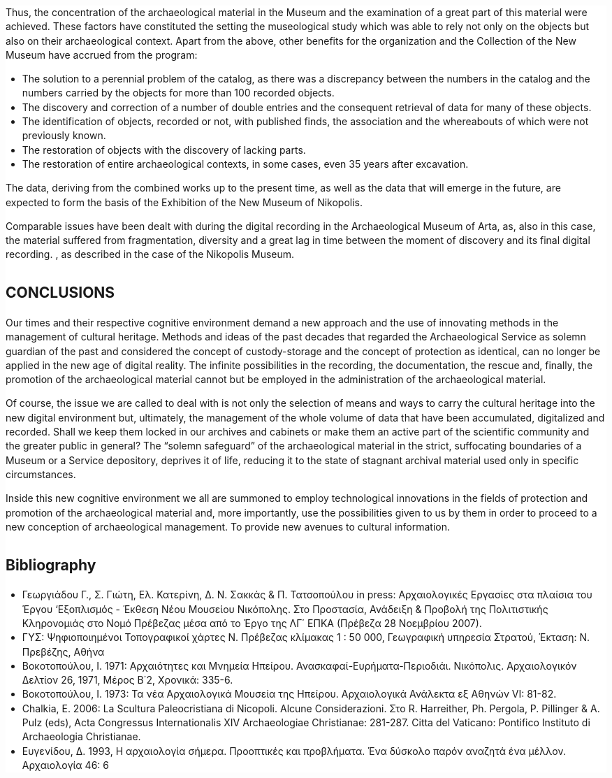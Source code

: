 Thus, the concentration of the archaeological material in the Museum and the examination of a great part of this material were achieved. These factors have constituted the setting the museological study which was able to rely not only on the objects but also on their archaeological context. Apart from the above, other benefits for the organization and the Collection of the New Museum have accrued from the program:

* The solution to a perennial problem of the catalog, as there was a discrepancy between the numbers in the catalog and the numbers carried by the objects for more than 100 recorded objects.
* The discovery and correction of a number of double entries and the consequent retrieval of data for many of these objects.
* The identification of objects, recorded or not, with published finds, the association and the whereabouts of which were not previously known.
* The restoration of objects with the discovery of lacking parts.
* The restoration of entire archaeological contexts, in some cases, even 35 years after excavation.

The data, deriving from the combined works up to the present time, as well as the data that will emerge in the future, are expected to form the basis of the Exhibition of the New Museum of Nikopolis.

Comparable issues have been dealt with during the digital recording in the Archaeological Museum of Arta, as, also in this case, the material suffered from fragmentation, diversity and a great lag in time between the moment of discovery and its final digital recording. , as described in the case of the Nikopolis Museum.

## CONCLUSIONS

Our times and their respective cognitive environment demand a new approach and the use of innovating methods in the management of cultural heritage. Methods and ideas of the past decades that regarded the Archaeological Service as solemn guardian of the past and considered the concept of custody-storage and the concept of protection as identical, can no longer be applied in the new age of digital reality. The infinite possibilities in the recording, the documentation, the rescue and, finally, the promotion of the archaeological material cannot but be employed in the administration of the archaeological material.

Of course, the issue we are called to deal with is not only the selection of means and ways to carry the cultural heritage into the new digital environment but, ultimately, the management of the whole volume of data that have been accumulated, digitalized and recorded. Shall we keep them locked in our archives and cabinets or make them an active part of the scientific community and the greater public in general? The “solemn safeguard” of the archaeological material in the strict, suffocating boundaries of a Museum or a Service depository, deprives it of life, reducing it to the state of stagnant archival material used only in specific circumstances.

Inside this new cognitive environment we all are summoned to employ technological innovations in the fields of protection and promotion of the archaeological material and, more importantly, use the possibilities given to us by them in order to proceed to a new conception of archaeological management. To provide new avenues to cultural information.



## Bibliography

* Γεωργιάδου Γ., Σ. Γιώτη, Ελ. Κατερίνη, Δ. Ν. Σακκάς & Π. Τατσοπούλου in press: Αρχαιολογικές Εργασίες στα πλαίσια του Έργου ‘Εξοπλισμός - Έκθεση Νέου Μουσείου Νικόπολης. Στο Προστασία, Ανάδειξη & Προβολή
    της Πολιτιστικής Κληρονομιάς στο Νομό Πρέβεζας μέσα από το Έργο της ΛΓ΄ ΕΠΚΑ (Πρέβεζα 28 Νοεμβρίου 2007).
* ΓΥΣ: Ψηφιοποιημένοι Τοπογραφικοί χάρτες Ν. Πρέβεζας κλίμακας 1 : 50 000, Γεωγραφική υπηρεσία Στρατού, Έκταση: Ν. Πρεβέζης, Αθήνα
* Βοκοτοπούλου, Ι. 1971: Αρχαιότητες και Μνημεία Ηπείρου. Ανασκαφαί-Ευρήματα-Περιοδιάι. Νικόπολις. Αρχαιολογικόν Δελτίον 26, 1971, Μέρος Β΄2, Χρονικά: 335-6.
* Βοκοτοπούλου, Ι. 1973: Τα νέα Αρχαιολογικά Μουσεία της Ηπείρου. Αρχαιολογικά Ανάλεκτα εξ Αθηνών VI: 81-82.
* Chalkia, E. 2006: La Scultura Paleocristiana di Nicopoli. Alcune Considerazioni. Στο R. Harreither, Ph. Pergola, P. Pillinger & A. Pulz (eds), Acta Congressus Internationalis XIV Archaeologiae Christianae: 281-287. Citta del Vaticano: Pontifico Instituto di Archaeologia Christianae.
* Ευγενίδου, Δ. 1993, Η αρχαιολογία σήμερα. Προοπτικές και προβλήματα. Ένα δύσκολο παρόν αναζητά ένα μέλλον. Αρχαιολογία 46: 6